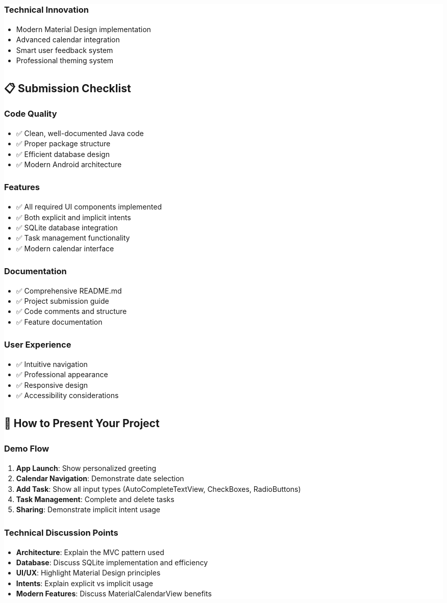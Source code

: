 ### **Technical Innovation**
- Modern Material Design implementation
- Advanced calendar integration
- Smart user feedback system
- Professional theming system

## 📋 Submission Checklist

### **Code Quality**
- ✅ Clean, well-documented Java code
- ✅ Proper package structure
- ✅ Efficient database design
- ✅ Modern Android architecture

### **Features**
- ✅ All required UI components implemented
- ✅ Both explicit and implicit intents
- ✅ SQLite database integration
- ✅ Task management functionality
- ✅ Modern calendar interface

### **Documentation**
- ✅ Comprehensive README.md
- ✅ Project submission guide
- ✅ Code comments and structure
- ✅ Feature documentation

### **User Experience**
- ✅ Intuitive navigation
- ✅ Professional appearance
- ✅ Responsive design
- ✅ Accessibility considerations

## 🚀 How to Present Your Project

### **Demo Flow**
1. **App Launch**: Show personalized greeting
2. **Calendar Navigation**: Demonstrate date selection
3. **Add Task**: Show all input types (AutoCompleteTextView, CheckBoxes, RadioButtons)
4. **Task Management**: Complete and delete tasks
5. **Sharing**: Demonstrate implicit intent usage

### **Technical Discussion Points**
- **Architecture**: Explain the MVC pattern used
- **Database**: Discuss SQLite implementation and efficiency
- **UI/UX**: Highlight Material Design principles
- **Intents**: Explain explicit vs implicit usage
- **Modern Features**: Discuss MaterialCalendarView benefits
